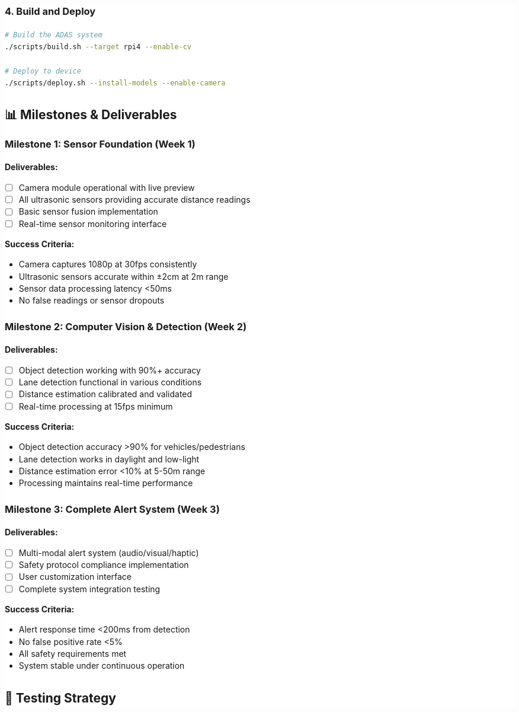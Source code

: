 ### 4. Build and Deploy
```bash
# Build the ADAS system
./scripts/build.sh --target rpi4 --enable-cv

# Deploy to device
./scripts/deploy.sh --install-models --enable-camera
```

## 📊 Milestones & Deliverables

### Milestone 1: Sensor Foundation (Week 1)
**Deliverables:**
- [ ] Camera module operational with live preview
- [ ] All ultrasonic sensors providing accurate distance readings
- [ ] Basic sensor fusion implementation
- [ ] Real-time sensor monitoring interface

**Success Criteria:**
- Camera captures 1080p at 30fps consistently
- Ultrasonic sensors accurate within ±2cm at 2m range
- Sensor data processing latency <50ms
- No false readings or sensor dropouts

### Milestone 2: Computer Vision & Detection (Week 2)
**Deliverables:**
- [ ] Object detection working with 90%+ accuracy
- [ ] Lane detection functional in various conditions
- [ ] Distance estimation calibrated and validated
- [ ] Real-time processing at 15fps minimum

**Success Criteria:**
- Object detection accuracy >90% for vehicles/pedestrians
- Lane detection works in daylight and low-light
- Distance estimation error <10% at 5-50m range
- Processing maintains real-time performance

### Milestone 3: Complete Alert System (Week 3)
**Deliverables:**
- [ ] Multi-modal alert system (audio/visual/haptic)
- [ ] Safety protocol compliance implementation
- [ ] User customization interface
- [ ] Complete system integration testing

**Success Criteria:**
- Alert response time <200ms from detection
- No false positive rate <5%
- All safety requirements met
- System stable under continuous operation

## 🧪 Testing Strategy
